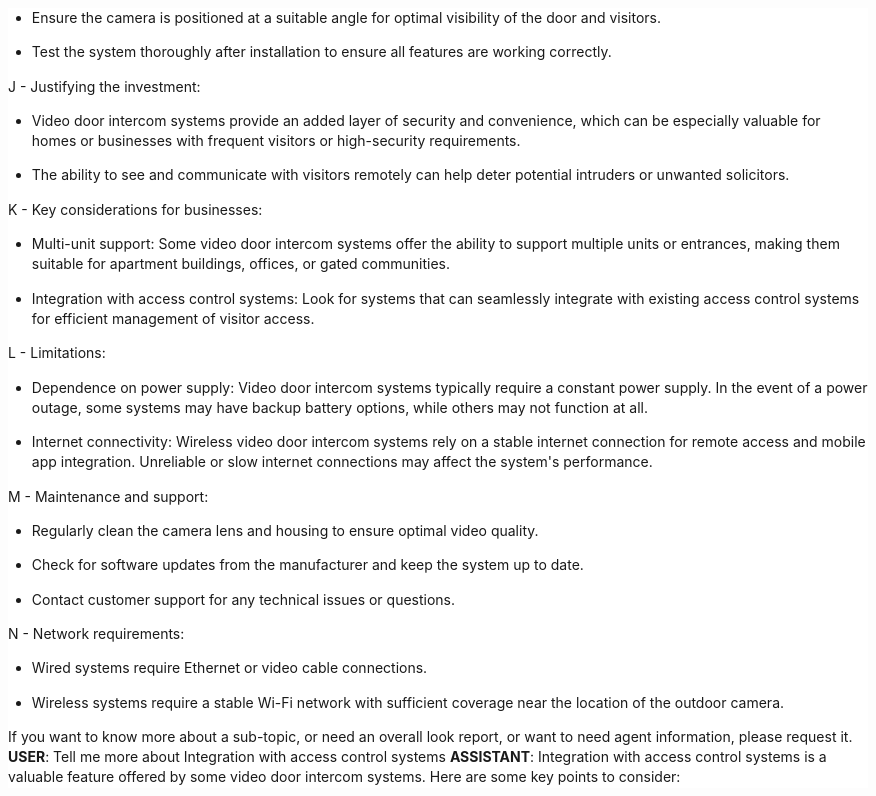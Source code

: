 - Ensure the camera is positioned at a suitable angle for optimal visibility of the door and visitors.

- Test the system thoroughly after installation to ensure all features are working correctly.



J - Justifying the investment:

- Video door intercom systems provide an added layer of security and convenience, which can be especially valuable for homes or businesses with frequent visitors or high-security requirements.

- The ability to see and communicate with visitors remotely can help deter potential intruders or unwanted solicitors.



K - Key considerations for businesses:

- Multi-unit support: Some video door intercom systems offer the ability to support multiple units or entrances, making them suitable for apartment buildings, offices, or gated communities.

- Integration with access control systems: Look for systems that can seamlessly integrate with existing access control systems for efficient management of visitor access.



L - Limitations:

- Dependence on power supply: Video door intercom systems typically require a constant power supply. In the event of a power outage, some systems may have backup battery options, while others may not function at all.

- Internet connectivity: Wireless video door intercom systems rely on a stable internet connection for remote access and mobile app integration. Unreliable or slow internet connections may affect the system's performance.



M - Maintenance and support:

- Regularly clean the camera lens and housing to ensure optimal video quality.

- Check for software updates from the manufacturer and keep the system up to date.

- Contact customer support for any technical issues or questions.



N - Network requirements:

- Wired systems require Ethernet or video cable connections.

- Wireless systems require a stable Wi-Fi network with sufficient coverage near the location of the outdoor camera.



If you want to know more about a sub-topic, or need an overall look report, or want to need agent information, please request it.
**USER**: Tell me more about Integration with access control systems
**ASSISTANT**: Integration with access control systems is a valuable feature offered by some video door intercom systems. Here are some key points to consider:

